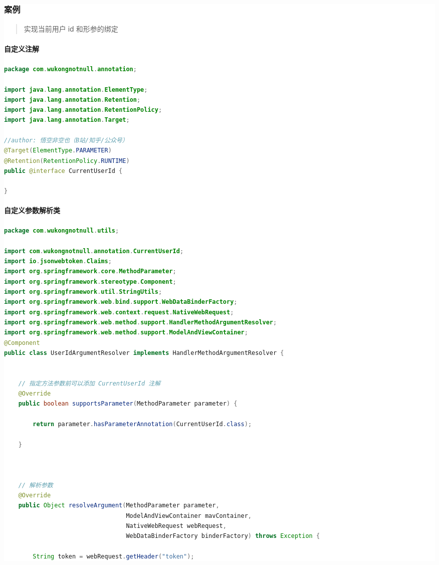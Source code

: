 



### 案例

> 实现当前用户 id 和形参的绑定

#### 自定义注解

~~~~java
package com.wukongnotnull.annotation;

import java.lang.annotation.ElementType;
import java.lang.annotation.Retention;
import java.lang.annotation.RetentionPolicy;
import java.lang.annotation.Target;

//author: 悟空非空也（B站/知乎/公众号）
@Target(ElementType.PARAMETER)
@Retention(RetentionPolicy.RUNTIME)
public @interface CurrentUserId {
    
}

~~~~





#### 自定义参数解析类



~~~~java
package com.wukongnotnull.utils;

import com.wukongnotnull.annotation.CurrentUserId;
import io.jsonwebtoken.Claims;
import org.springframework.core.MethodParameter;
import org.springframework.stereotype.Component;
import org.springframework.util.StringUtils;
import org.springframework.web.bind.support.WebDataBinderFactory;
import org.springframework.web.context.request.NativeWebRequest;
import org.springframework.web.method.support.HandlerMethodArgumentResolver;
import org.springframework.web.method.support.ModelAndViewContainer;
@Component
public class UserIdArgumentResolver implements HandlerMethodArgumentResolver {


    // 指定方法参数前可以添加 CurrentUserId 注解
    @Override
    public boolean supportsParameter(MethodParameter parameter) {

        return parameter.hasParameterAnnotation(CurrentUserId.class);

    }



    // 解析参数
    @Override
    public Object resolveArgument(MethodParameter parameter,
                                  ModelAndViewContainer mavContainer,
                                  NativeWebRequest webRequest,
                                  WebDataBinderFactory binderFactory) throws Exception {

        String token = webRequest.getHeader("token");
~~~~